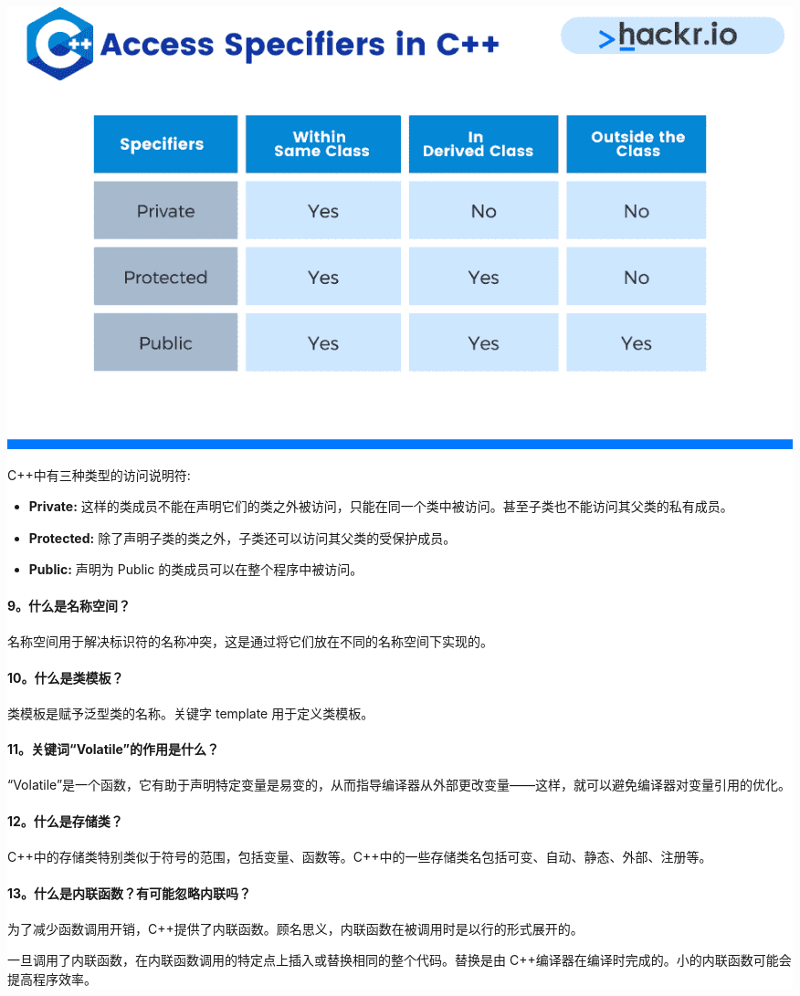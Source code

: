 ![](img/12c367c33455753f46f8325016f3fae1.png)

C++中有三种类型的访问说明符:

*   **Private:** 这样的类成员不能在声明它们的类之外被访问，只能在同一个类中被访问。甚至子类也不能访问其父类的私有成员。

*   **Protected:** 除了声明子类的类之外，子类还可以访问其父类的受保护成员。

*   **Public:** 声明为 Public 的类成员可以在整个程序中被访问。

#### **9。什么是名称空间？**

名称空间用于解决标识符的名称冲突，这是通过将它们放在不同的名称空间下实现的。

#### 10。什么是类模板？

类模板是赋予泛型类的名称。关键字 template 用于定义类模板。

#### **11。关键词“Volatile”的作用是什么？**

“Volatile”是一个函数，它有助于声明特定变量是易变的，从而指导编译器从外部更改变量——这样，就可以避免编译器对变量引用的优化。

#### **12。什么是存储类？**

C++中的存储类特别类似于符号的范围，包括变量、函数等。C++中的一些存储类名包括可变、自动、静态、外部、注册等。

#### 13。什么是内联函数？有可能忽略内联吗？

为了减少函数调用开销，C++提供了内联函数。顾名思义，内联函数在被调用时是以行的形式展开的。

一旦调用了内联函数，在内联函数调用的特定点上插入或替换相同的整个代码。替换是由 C++编译器在编译时完成的。小的内联函数可能会提高程序效率。
